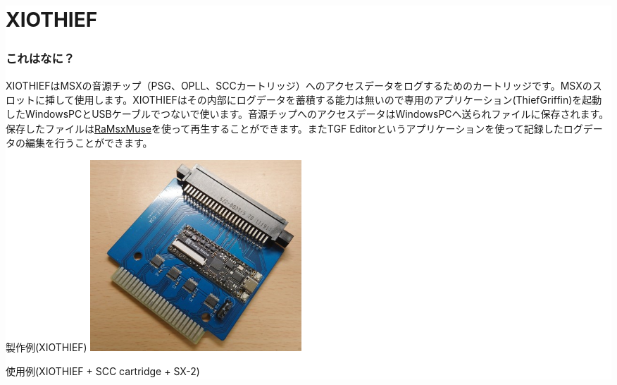 
# XIOTHIEF
### これはなに？
XIOTHIEFはMSXの音源チップ（PSG、OPLL、SCCカートリッジ）へのアクセスデータをログするためのカートリッジです。MSXのスロットに挿して使用します。XIOTHIEFはその内部にログデータを蓄積する能力は無いので専用のアプリケーション(ThiefGriffin)を起動したWindowsPCとUSBケーブルでつないで使います。音源チップへのアクセスデータはWindowsPCへ送られファイルに保存されます。保存したファイルは[RaMsxMuse](https://www.blogger.com/blog/post/edit/9042999106271414651/2248008651663566437)を使って再生することができます。またTGF Editorというアプリケーションを使って記録したログデータの編集を行うことができます。

製作例(XIOTHIEF)
<img src="pics/XIOTHIEF-02A.JPG" width="300">

使用例(XIOTHIEF + SCC cartridge + SX-2)